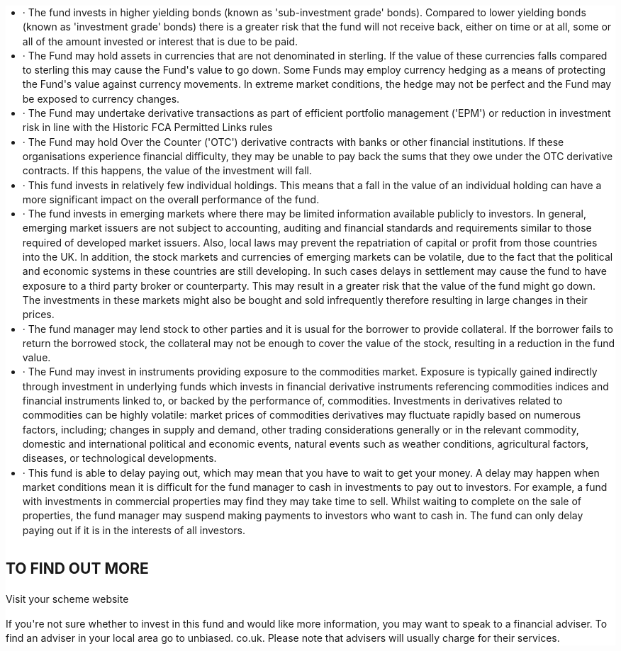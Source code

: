 - ·  The fund invests in higher yielding bonds (known as 'sub-investment grade' bonds). Compared to lower yielding bonds (known as 'investment grade' bonds) there is a greater risk that the fund will not receive back, either on time or at all, some or all of the amount invested or interest that is due to be paid.
- ·  The Fund may hold assets in currencies that are not denominated in sterling. If the value of these currencies falls compared to sterling this may cause the Fund's value to go down. Some Funds may employ currency hedging as a means of protecting the Fund's value against currency movements. In extreme market conditions, the hedge may not be perfect and the Fund may be exposed to currency changes.
- ·  The Fund may undertake derivative transactions as part of efficient portfolio management ('EPM') or reduction in investment risk in line with the Historic FCA Permitted Links rules
- ·  The Fund may hold Over the Counter ('OTC') derivative contracts with banks or other financial institutions. If these organisations experience financial difficulty, they may be unable to pay back the sums that they owe under the OTC derivative contracts. If this happens, the value of the investment will fall.
- ·  This fund invests in relatively few individual holdings. This means that a fall in the value of an individual holding can have a more significant impact on the overall performance of the fund.
- ·  The fund invests in emerging markets where there may be limited information available publicly to investors. In general, emerging market issuers are not subject to accounting, auditing and financial standards and requirements similar to those required of developed market issuers. Also, local laws may prevent the repatriation of capital or profit from those countries into the UK. In addition, the stock markets and currencies of emerging markets can be volatile, due to the fact that the political and economic systems in these countries are still developing. In such cases delays in settlement may cause the fund to have exposure to a third party broker or counterparty. This may result in a greater risk that the value of the fund might go down. The investments in these markets might also be bought and sold infrequently therefore resulting in large changes in their prices.
- ·  The fund manager may lend stock to other parties and it is usual for the borrower to provide collateral. If the borrower fails to return the borrowed stock, the collateral may not be enough to cover the value of the stock, resulting in a reduction in the fund value.
- ·  The Fund may invest in instruments providing exposure to the commodities market. Exposure is typically gained indirectly through investment in underlying funds which invests in financial derivative instruments referencing commodities indices and financial instruments linked to, or backed by the performance of, commodities. Investments in derivatives related to commodities can be highly volatile: market prices of commodities derivatives may fluctuate rapidly based on numerous factors, including; changes in supply and demand, other trading considerations generally or in the relevant commodity, domestic and international political and economic events, natural events such as weather conditions, agricultural factors, diseases, or technological developments.
- ·  This fund is able to delay paying out, which may mean that you have to wait to get your money. A delay may happen when market conditions mean it is difficult for the fund manager to cash in investments to pay out to investors. For example, a fund with investments in commercial properties may find they may take time to sell. Whilst waiting to complete on the sale of properties, the fund manager may suspend making payments to investors who want to cash in. The fund can only delay paying out if it is in the interests of all investors.

## TO FIND OUT MORE



Visit your scheme website

If you're not sure whether to invest in this fund and would like more information, you may want to speak to a financial adviser. To find an adviser in your local area go to unbiased. co.uk. Please note that advisers will usually charge for their services.
